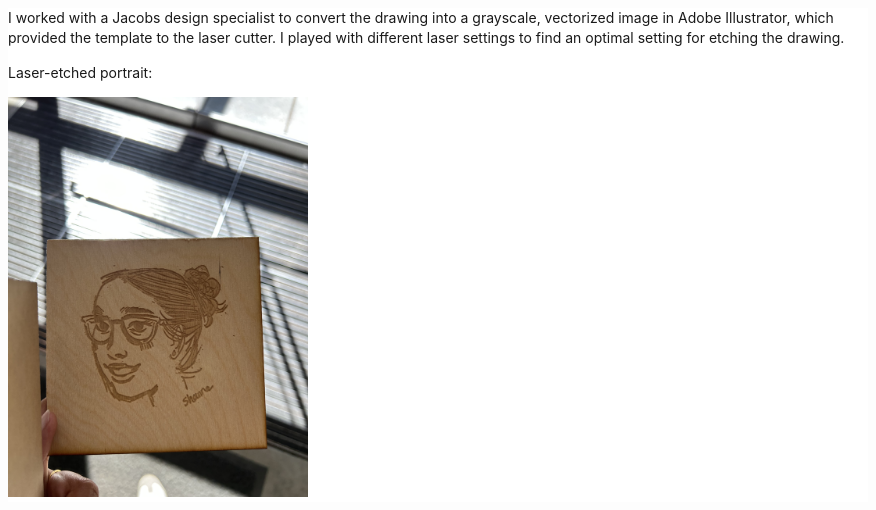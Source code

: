 I worked with a Jacobs design specialist to convert the drawing into a grayscale, vectorized image in Adobe Illustrator, which provided the template to the laser cutter. I played with different laser settings to find an optimal setting for etching the drawing.

Laser-etched portrait:

<img width="300" alt="" src="assets/September_5/etched_portrait.jpeg">
